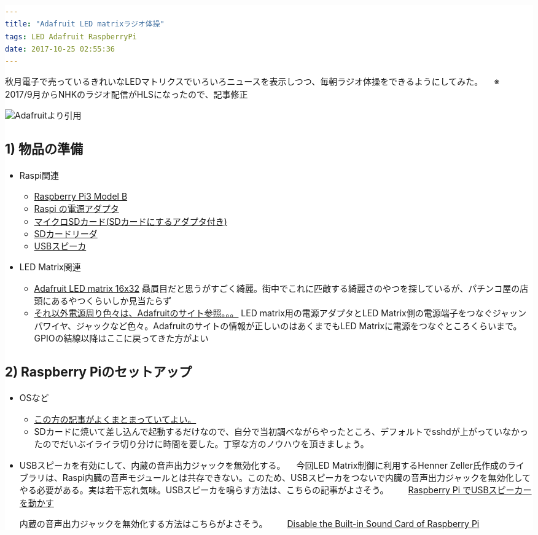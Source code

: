 ```yaml
---
title: "Adafruit LED matrixラジオ体操"
tags: LED Adafruit RaspberryPi
date: 2017-10-25 02:55:36
---
```



秋月電子で売っているきれいなLEDマトリクスでいろいろニュースを表示しつつ、毎朝ラジオ体操をできるようにしてみた。
　※　2017/9月からNHKのラジオ配信がHLSになったので、記事修正

<img src="https://cdn-shop.adafruit.com/145x109/420-08.jpg" title="Adafruitより引用" />

## 1) 物品の準備
- Raspi関連
    - [Raspberry Pi3 Model B](https://www.amazon.co.jp/Raspberry-%E3%83%9C%E3%83%BC%E3%83%89%EF%BC%86%E3%82%B1%E3%83%BC%E3%82%B9%E3%82%BB%E3%83%83%E3%83%88-Element14%E7%89%88-Computing-Lab/dp/B01CSFZ4JG/ref=sr_1_1?ie=UTF8&qid=1501590457&sr=8-1&keywords=raspberry+pi+3)
    - [Raspi の電源アダプタ](https://www.amazon.co.jp/Physical-Computing-Lab-TSI-PI036-5V3A-3-0A-Pi3フル負荷検証済/dp/B01N8ZIJL8/ref=pd_bxgy_147_img_2?_encoding=UTF8&psc=1&refRID=RM5AP0KJAG5TBTA2QXDQ)
    - [マイクロSDカード(SDカードにするアダプタ付き)](https://www.amazon.co.jp/dp/B06XSV23T1/ref=pd_bxgy_147_img_3?_encoding=UTF8&psc=1&refRID=TSTM3QK4WRPQ1N7DPKDA)
    - [SDカードリーダ](https://www.amazon.co.jp/Tanscend-%E3%82%B9%E3%83%9E%E3%83%BC%E3%83%88%E3%83%95%E3%82%A9%E3%83%B3-%E3%82%BF%E3%83%96%E3%83%AC%E3%83%83%E3%83%88%E5%AF%BE%E5%BF%9C-Type-C%E6%90%AD%E8%BC%89-TS-RDC8K/dp/B01EGCQ4WU)
    - [USBスピーカ](https://www.amazon.co.jp/gp/product/B007WSJJUA/)


- LED Matrix関連
    - [Adafruit LED matrix 16x32](http://akizukidenshi.com/catalog/g/gM-07764/)
    贔屓目だと思うがすごく綺麗。街中でこれに匹敵する綺麗さのやつを探しているが、パチンコ屋の店頭にあるやつくらいしか見当たらず
    - [それ以外電源周り色々は、Adafruitのサイト参照。。。](https://learn.adafruit.com/connecting-a-16x32-rgb-led-matrix-panel-to-a-raspberry-pi/overview)
    LED matrix用の電源アダプタとLED Matrix側の電源端子をつなぐジャッンパワイヤ、ジャックなど色々。Adafruitのサイトの情報が正しいのはあくまでもLED Matrixに電源をつなぐところくらいまで。GPIOの結線以降はここに戻ってきた方がよい

## 2) Raspberry Piのセットアップ
- OSなど
    - [この方の記事がよくまとまっていてよい。](https://jyn.jp/raspbian-setup/)
    - SDカードに焼いて差し込んで起動するだけなので、自分で当初調べながらやったところ、デフォルトでsshdが上がっていなかったのでだいぶイライラ切り分けに時間を要した。丁寧な方のノウハウを頂きましょう。


- USBスピーカを有効にして、内蔵の音声出力ジャックを無効化する。
    　今回LED Matrix制御に利用するHenner Zeller氏作成のライブラリは、Raspi内臓の音声モジュールとは共存できない。このため、USBスピーカをつないで内臓の音声出力ジャックを無効化してやる必要がある。実は若干忘れ気味。USBスピーカを鳴らす方法は、こちらの記事がよさそう。
　　[Raspberry Pi でUSBスピーカーを動かす](http://takuya-1st.hatenablog.jp/entry/2014/06/15/180632)

    内蔵の音声出力ジャックを無効化する方法はこちらがよさそう。
　　[Disable the Built-in Sound Card of Raspberry Pi](http://www.instructables.com/id/Disable-the-Built-in-Sound-Card-of-Raspberry-Pi/)
